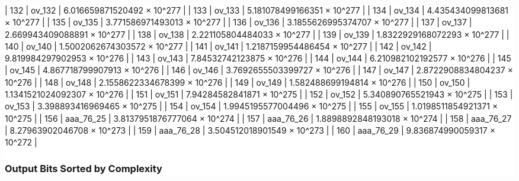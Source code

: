 | 132 | ov_132 | 6.016659871520492 × 10^277 |
| 133 | ov_133 | 5.181078499166351 × 10^277 |
| 134 | ov_134 | 4.435434099813681 × 10^277 |
| 135 | ov_135 | 3.771586971493013 × 10^277 |
| 136 | ov_136 | 3.1855626995374707 × 10^277 |
| 137 | ov_137 | 2.669943409088891 × 10^277 |
| 138 | ov_138 | 2.221105804484033 × 10^277 |
| 139 | ov_139 | 1.8322929168072293 × 10^277 |
| 140 | ov_140 | 1.5002062674303572 × 10^277 |
| 141 | ov_141 | 1.2187159954486454 × 10^277 |
| 142 | ov_142 | 9.819984297902953 × 10^276 |
| 143 | ov_143 | 7.84532742123875 × 10^276 |
| 144 | ov_144 | 6.210982102192577 × 10^276 |
| 145 | ov_145 | 4.867718799907913 × 10^276 |
| 146 | ov_146 | 3.7692655503399727 × 10^276 |
| 147 | ov_147 | 2.8722908834804237 × 10^276 |
| 148 | ov_148 | 2.1558622334678399 × 10^276 |
| 149 | ov_149 | 1.582488699194814 × 10^276 |
| 150 | ov_150 | 1.1341521024092307 × 10^276 |
| 151 | ov_151 | 7.94284582841871 × 10^275 |
| 152 | ov_152 | 5.340890765521943 × 10^275 |
| 153 | ov_153 | 3.398893416969465 × 10^275 |
| 154 | ov_154 | 1.9945195577004496 × 10^275 |
| 155 | ov_155 | 1.0198511854921371 × 10^275 |
| 156 | aaa_76_25 | 3.8137951876777064 × 10^274 |
| 157 | aaa_76_26 | 1.8898892848193018 × 10^274 |
| 158 | aaa_76_27 | 8.27963902046708 × 10^273 |
| 159 | aaa_76_28 | 3.504512018901549 × 10^273 |
| 160 | aaa_76_29 | 9.836874990059317 × 10^272 |

### Output Bits Sorted by Complexity
